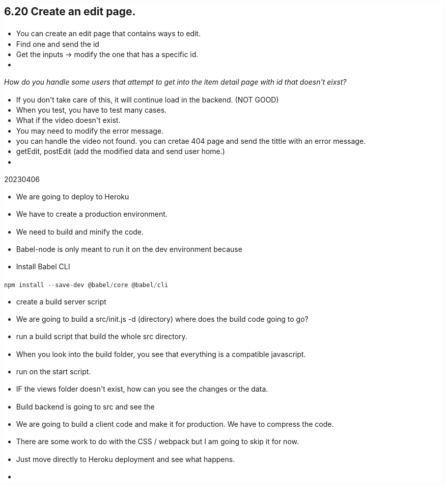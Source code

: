 ## 6.20 Create an edit page.
- You can create an edit page that contains ways to edit. 
- Find one and send the id
- Get the inputs -> modify the one that has a specific id.
- 

*How do you handle some users that attempt to get into the item detail page with id that doesn't eixst?*
- If you don't take care of this, it will continue load in the backend. (NOT GOOD)
- When you test, you have to test many cases.
- What if the video doesn't exist. 
- You may need to modify the error message. 
- you can handle the video not found. you can cretae 404 page and send the tittle with an error message. 
- getEdit, postEdit (add the modified data and send user home.)
- 

20230406

- We are going to deploy to Heroku
- We have to create a production environment. 
- We need to build and minify the code. 
- Babel-node is only meant to run it on the dev environment because 

- Install Babel CLI
```js
npm install --save-dev @babel/core @babel/cli
```

- create a build server script
- We are going to build a src/init.js -d (directory) where does the build code going to go?

- run a build script that build the whole src directory. 
- When you look into the build folder, you see that everything is a compatible javascript.
- run on the start script. 
- IF the views folder doesn't exist, how can you see the changes or the data. 
- Build backend is going to src and see the 
- We are going to build a client code and make it for production. We have to compress the code. 
- There are some work to do with the CSS / webpack but I am going to skip it for now. 
- Just move directly to Heroku deployment and see what happens. 
- 